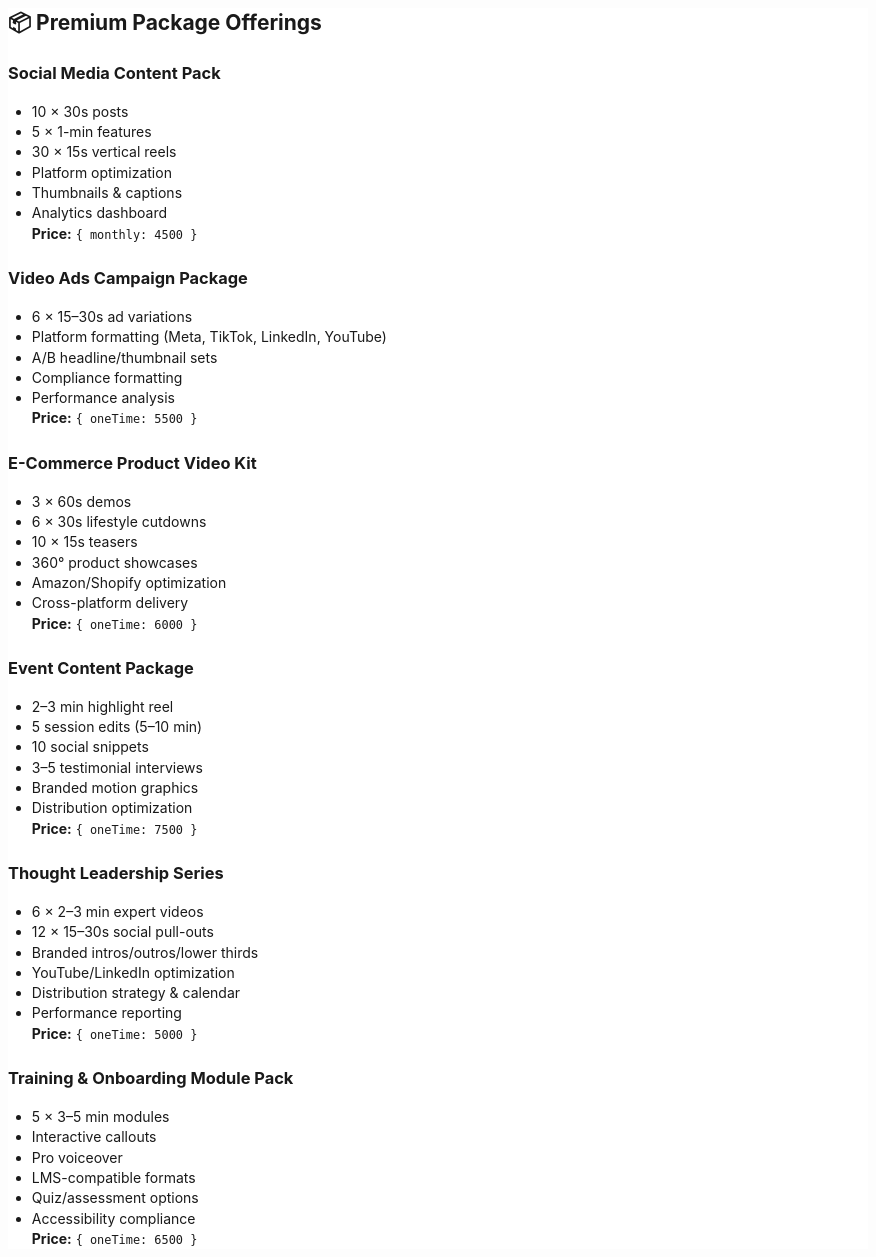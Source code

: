 
## 📦 Premium Package Offerings

### Social Media Content Pack
- 10 × 30s posts
- 5 × 1-min features
- 30 × 15s vertical reels
- Platform optimization
- Thumbnails & captions
- Analytics dashboard  
**Price:** `{ monthly: 4500 }`

### Video Ads Campaign Package
- 6 × 15–30s ad variations
- Platform formatting (Meta, TikTok, LinkedIn, YouTube)
- A/B headline/thumbnail sets
- Compliance formatting
- Performance analysis  
**Price:** `{ oneTime: 5500 }`

### E-Commerce Product Video Kit
- 3 × 60s demos
- 6 × 30s lifestyle cutdowns
- 10 × 15s teasers
- 360° product showcases
- Amazon/Shopify optimization
- Cross-platform delivery  
**Price:** `{ oneTime: 6000 }`

### Event Content Package
- 2–3 min highlight reel
- 5 session edits (5–10 min)
- 10 social snippets
- 3–5 testimonial interviews
- Branded motion graphics
- Distribution optimization  
**Price:** `{ oneTime: 7500 }`

### Thought Leadership Series
- 6 × 2–3 min expert videos
- 12 × 15–30s social pull-outs
- Branded intros/outros/lower thirds
- YouTube/LinkedIn optimization
- Distribution strategy & calendar
- Performance reporting  
**Price:** `{ oneTime: 5000 }`

### Training & Onboarding Module Pack
- 5 × 3–5 min modules
- Interactive callouts
- Pro voiceover
- LMS-compatible formats
- Quiz/assessment options
- Accessibility compliance  
**Price:** `{ oneTime: 6500 }`
